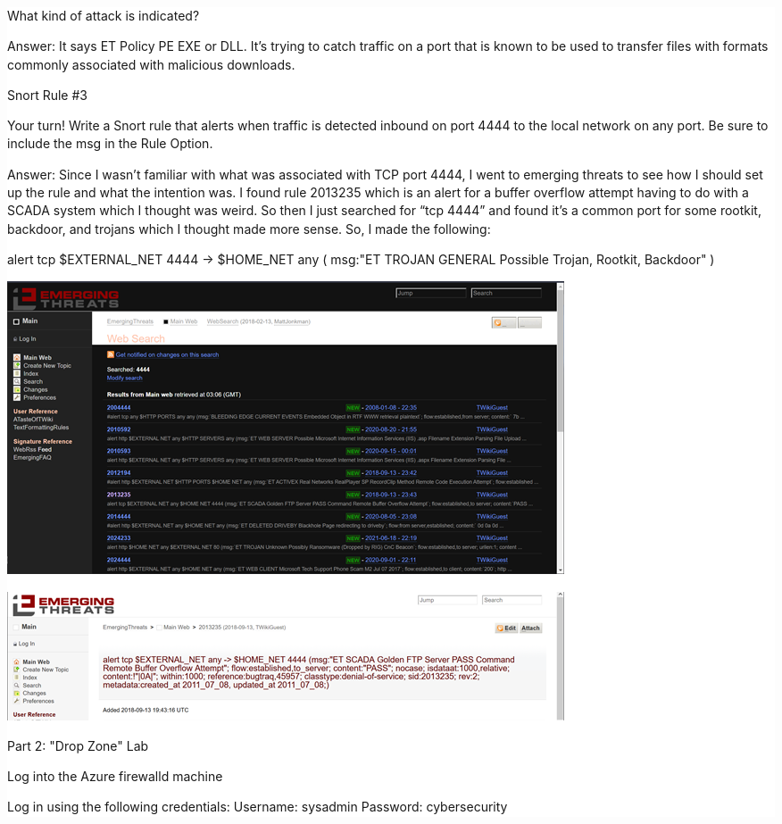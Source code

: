 What kind of attack is indicated?

Answer: It says ET Policy PE EXE or DLL. It’s trying to catch traffic on a port that is known to be used to transfer files with formats commonly associated with malicious downloads.

Snort Rule #3

Your turn! Write a Snort rule that alerts when traffic is detected inbound on port 4444 to the local network on any port. Be sure to include the msg in the Rule Option.

Answer: Since I wasn’t familiar with what was associated with TCP port 4444, I went to emerging threats to see how I should set up the rule and what the intention was. I found rule 2013235 which is an alert for a buffer overflow attempt having to do with a SCADA system which I thought was weird. So then I just searched for “tcp 4444” and found it’s a common port for some rootkit, backdoor, and trojans which I thought made more sense. So, I made the following:

alert tcp $EXTERNAL_NET 4444 -> $HOME_NET any ( msg:"ET TROJAN GENERAL Possible Trojan, Rootkit, Backdoor" )

![](images/Picture3.png)

![](images/Picture4.png)

Part 2: "Drop Zone" Lab

Log into the Azure firewalld machine

Log in using the following credentials:
Username: sysadmin
Password: cybersecurity
